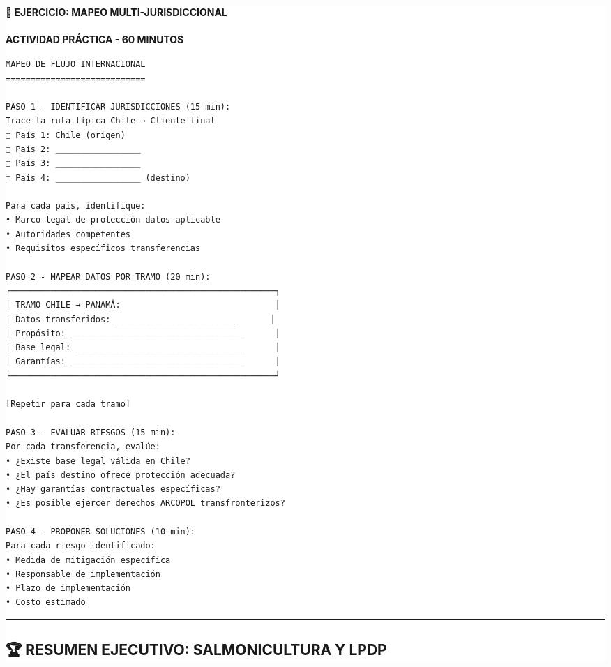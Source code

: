 ```
```

#### **🎯 EJERCICIO: MAPEO MULTI-JURISDICCIONAL**

**ACTIVIDAD PRÁCTICA - 60 MINUTOS**

```
MAPEO DE FLUJO INTERNACIONAL
============================

PASO 1 - IDENTIFICAR JURISDICCIONES (15 min):
Trace la ruta típica Chile → Cliente final
□ País 1: Chile (origen)
□ País 2: _________________
□ País 3: _________________
□ País 4: _________________ (destino)

Para cada país, identifique:
• Marco legal de protección datos aplicable
• Autoridades competentes
• Requisitos específicos transferencias

PASO 2 - MAPEAR DATOS POR TRAMO (20 min):
┌─────────────────────────────────────────────────────┐
│ TRAMO CHILE → PANAMÁ:                               │
│ Datos transferidos: ________________________       │
│ Propósito: ___________________________________      │
│ Base legal: __________________________________      │
│ Garantías: ___________________________________      │
└─────────────────────────────────────────────────────┘

[Repetir para cada tramo]

PASO 3 - EVALUAR RIESGOS (15 min):
Por cada transferencia, evalúe:
• ¿Existe base legal válida en Chile?
• ¿El país destino ofrece protección adecuada?
• ¿Hay garantías contractuales específicas?
• ¿Es posible ejercer derechos ARCOPOL transfronterizos?

PASO 4 - PROPONER SOLUCIONES (10 min):
Para cada riesgo identificado:
• Medida de mitigación específica
• Responsable de implementación  
• Plazo de implementación
• Costo estimado
```

---

## 🏆 **RESUMEN EJECUTIVO: SALMONICULTURA Y LPDP**
